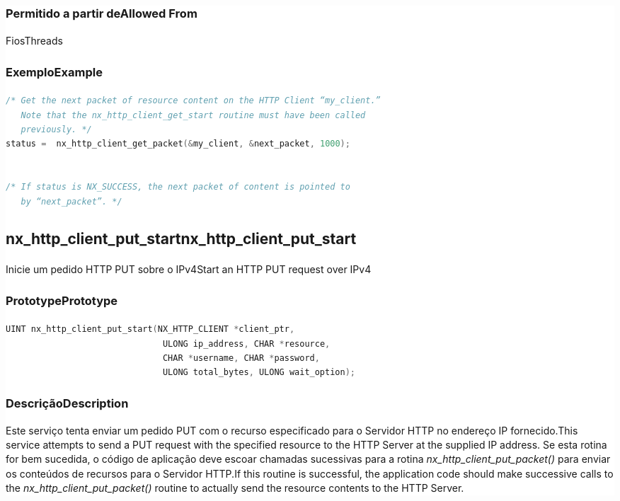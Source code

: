 ### <a name="allowed-from"></a><span data-ttu-id="bab4f-365">Permitido a partir de</span><span class="sxs-lookup"><span data-stu-id="bab4f-365">Allowed From</span></span>

<span data-ttu-id="bab4f-366">Fios</span><span class="sxs-lookup"><span data-stu-id="bab4f-366">Threads</span></span>

### <a name="example"></a><span data-ttu-id="bab4f-367">Exemplo</span><span class="sxs-lookup"><span data-stu-id="bab4f-367">Example</span></span>

```c
/* Get the next packet of resource content on the HTTP Client “my_client.”
   Note that the nx_http_client_get_start routine must have been called
   previously. */
status =  nx_http_client_get_packet(&my_client, &next_packet, 1000);


/* If status is NX_SUCCESS, the next packet of content is pointed to
   by “next_packet”. */
```

## <a name="nx_http_client_put_start"></a><span data-ttu-id="bab4f-368">nx_http_client_put_start</span><span class="sxs-lookup"><span data-stu-id="bab4f-368">nx_http_client_put_start</span></span>

<span data-ttu-id="bab4f-369">Inicie um pedido HTTP PUT sobre o IPv4</span><span class="sxs-lookup"><span data-stu-id="bab4f-369">Start an HTTP PUT request over IPv4</span></span>

### <a name="prototype"></a><span data-ttu-id="bab4f-370">Prototype</span><span class="sxs-lookup"><span data-stu-id="bab4f-370">Prototype</span></span>

```c
UINT nx_http_client_put_start(NX_HTTP_CLIENT *client_ptr,
                               ULONG ip_address, CHAR *resource,
                               CHAR *username, CHAR *password,
                               ULONG total_bytes, ULONG wait_option);
```

### <a name="description"></a><span data-ttu-id="bab4f-371">Descrição</span><span class="sxs-lookup"><span data-stu-id="bab4f-371">Description</span></span>

<span data-ttu-id="bab4f-372">Este serviço tenta enviar um pedido PUT com o recurso especificado para o Servidor HTTP no endereço IP fornecido.</span><span class="sxs-lookup"><span data-stu-id="bab4f-372">This service attempts to send a PUT request with the specified resource to the HTTP Server at the supplied IP address.</span></span> <span data-ttu-id="bab4f-373">Se esta rotina for bem sucedida, o código de aplicação deve escoar chamadas sucessivas para a rotina *nx_http_client_put_packet()* para enviar os conteúdos de recursos para o Servidor HTTP.</span><span class="sxs-lookup"><span data-stu-id="bab4f-373">If this routine is successful, the application code should make successive calls to the *nx_http_client_put_packet()* routine to actually send the resource contents to the HTTP Server.</span></span>
